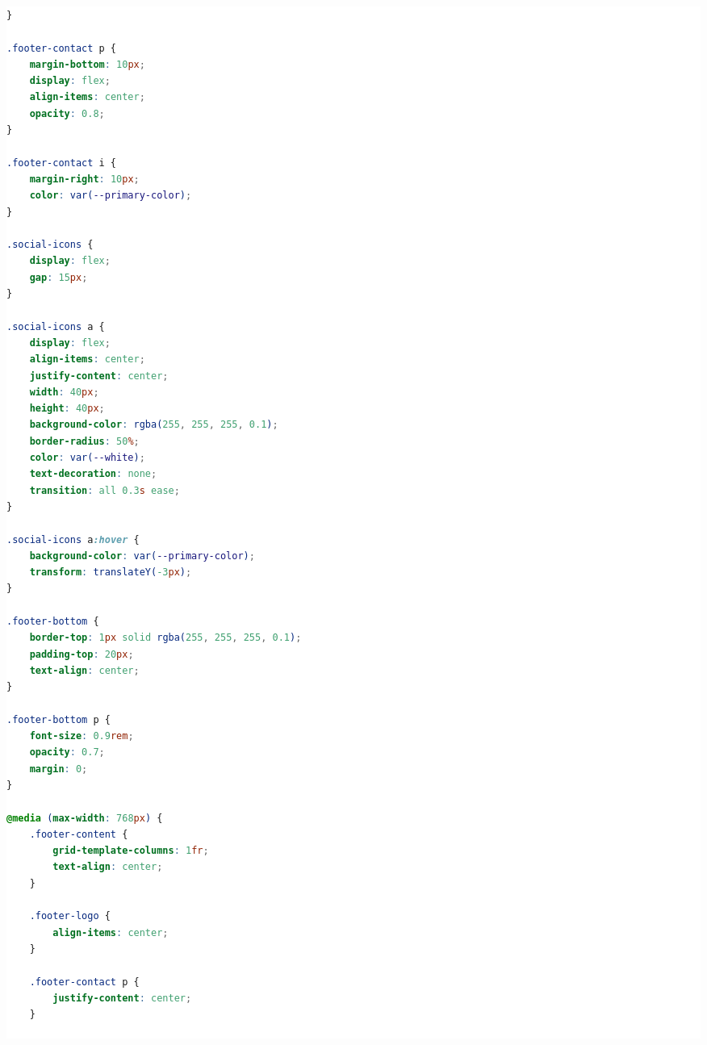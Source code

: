 ```css
}

.footer-contact p {
    margin-bottom: 10px;
    display: flex;
    align-items: center;
    opacity: 0.8;
}

.footer-contact i {
    margin-right: 10px;
    color: var(--primary-color);
}

.social-icons {
    display: flex;
    gap: 15px;
}

.social-icons a {
    display: flex;
    align-items: center;
    justify-content: center;
    width: 40px;
    height: 40px;
    background-color: rgba(255, 255, 255, 0.1);
    border-radius: 50%;
    color: var(--white);
    text-decoration: none;
    transition: all 0.3s ease;
}

.social-icons a:hover {
    background-color: var(--primary-color);
    transform: translateY(-3px);
}

.footer-bottom {
    border-top: 1px solid rgba(255, 255, 255, 0.1);
    padding-top: 20px;
    text-align: center;
}

.footer-bottom p {
    font-size: 0.9rem;
    opacity: 0.7;
    margin: 0;
}

@media (max-width: 768px) {
    .footer-content {
        grid-template-columns: 1fr;
        text-align: center;
    }
    
    .footer-logo {
        align-items: center;
    }
    
    .footer-contact p {
        justify-content: center;
    }
    
```